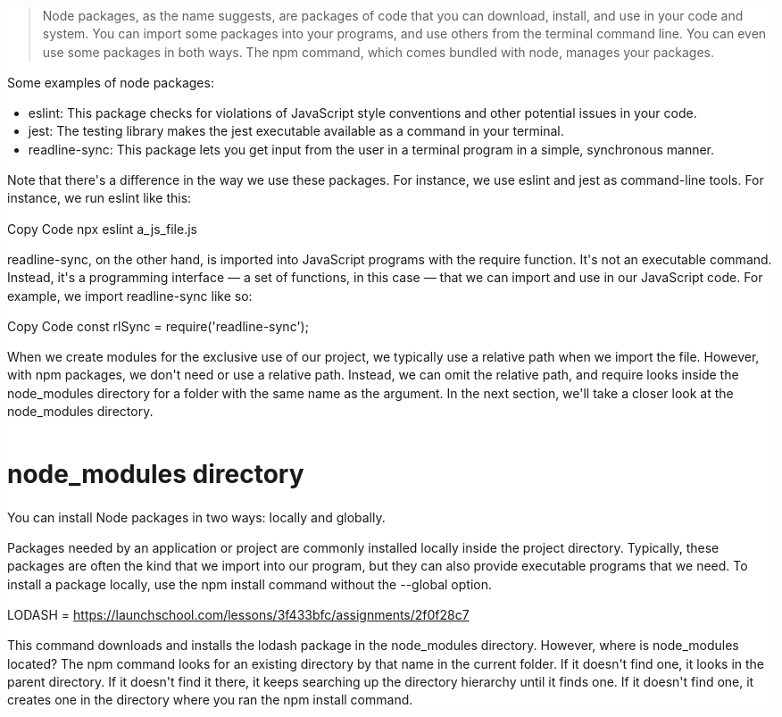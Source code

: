 > Node packages, as the name suggests, are packages of code that you can download, install, and use in your code and system. You can import some packages into your programs, and use others from the terminal command line. You can even use some packages in both ways. The npm command, which comes bundled with node, manages your packages.


Some examples of node packages:
- eslint: This package checks for violations of JavaScript style conventions and other potential issues in your code.
- jest: The testing library makes the jest executable available as a command in your terminal.
- readline-sync: This package lets you get input from the user in a terminal program in a simple, synchronous manner.


Note that there's a difference in the way we use these packages. For instance, we use eslint and jest as command-line tools. For instance, we run eslint like this:

Copy Code
npx eslint a_js_file.js




readline-sync, on the other hand, is imported into JavaScript programs with the require function. It's not an executable command. Instead, it's a programming interface — a set of functions, in this case — that we can import and use in our JavaScript code. For example, we import readline-sync like so:

Copy Code
const rlSync = require('readline-sync');


When we create modules for the exclusive use of our project, we typically use a relative path when we import the file. However, with npm packages, we don't need or use a relative path. Instead, we can omit the relative path, and require looks inside the node_modules directory for a folder with the same name as the argument. In the next section, we'll take a closer look at the node_modules directory.


# node_modules directory

You can install Node packages in two ways: locally and globally. 

Packages needed by an application or project are commonly installed locally inside the project directory. Typically, these packages are often the kind that we import into our program, but they can also provide executable programs that we need. To install a package locally, use the npm install command without the --global option.


LODASH = https://launchschool.com/lessons/3f433bfc/assignments/2f0f28c7



This command downloads and installs the lodash package in the node_modules directory. However, where is node_modules located? The npm command looks for an existing directory by that name in the current folder. If it doesn't find one, it looks in the parent directory. If it doesn't find it there, it keeps searching up the directory hierarchy until it finds one. If it doesn't find one, it creates one in the directory where you ran the npm install command.
